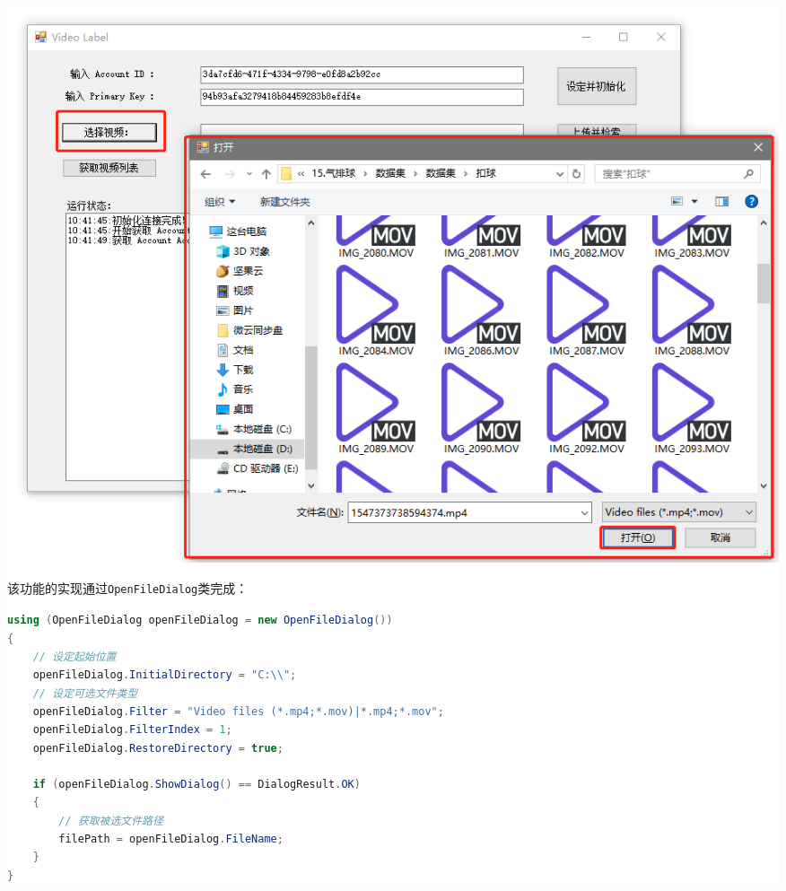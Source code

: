 ![1554779517580](assets/1554779517580.png)

该功能的实现通过`OpenFileDialog`类完成：

```c#
using (OpenFileDialog openFileDialog = new OpenFileDialog())
{
    // 设定起始位置
    openFileDialog.InitialDirectory = "C:\\";
    // 设定可选文件类型
    openFileDialog.Filter = "Video files (*.mp4;*.mov)|*.mp4;*.mov";
    openFileDialog.FilterIndex = 1;
    openFileDialog.RestoreDirectory = true;

    if (openFileDialog.ShowDialog() == DialogResult.OK)
    {
        // 获取被选文件路径
        filePath = openFileDialog.FileName;
    }
}
```
